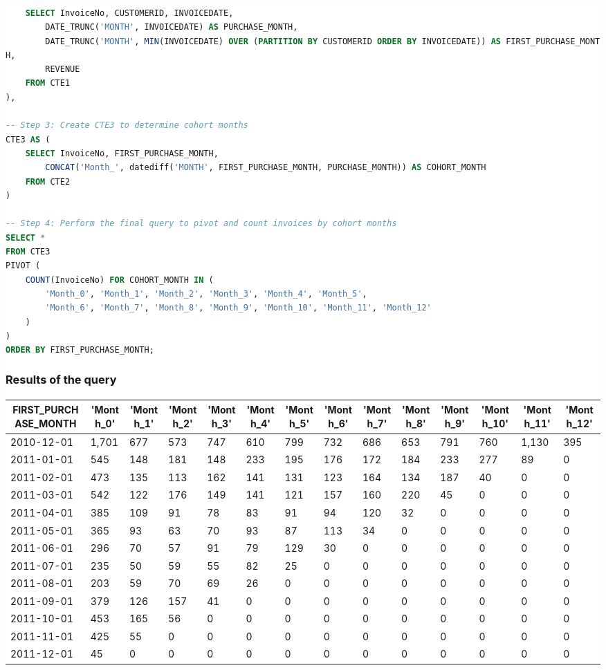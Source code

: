 ```sql
    SELECT InvoiceNo, CUSTOMERID, INVOICEDATE, 
        DATE_TRUNC('MONTH', INVOICEDATE) AS PURCHASE_MONTH,
        DATE_TRUNC('MONTH', MIN(INVOICEDATE) OVER (PARTITION BY CUSTOMERID ORDER BY INVOICEDATE)) AS FIRST_PURCHASE_MONTH,
        REVENUE
    FROM CTE1
),

-- Step 3: Create CTE3 to determine cohort months
CTE3 AS (
    SELECT InvoiceNo, FIRST_PURCHASE_MONTH,
        CONCAT('Month_', datediff('MONTH', FIRST_PURCHASE_MONTH, PURCHASE_MONTH)) AS COHORT_MONTH
    FROM CTE2
)

-- Step 4: Perform the final query to pivot and count invoices by cohort months
SELECT *
FROM CTE3
PIVOT (
    COUNT(InvoiceNo) FOR COHORT_MONTH IN (
        'Month_0', 'Month_1', 'Month_2', 'Month_3', 'Month_4', 'Month_5',
        'Month_6', 'Month_7', 'Month_8', 'Month_9', 'Month_10', 'Month_11', 'Month_12'
    )
)
ORDER BY FIRST_PURCHASE_MONTH;

```
### Results of the query
| FIRST_PURCHASE_MONTH | 'Month_0' | 'Month_1' | 'Month_2' | 'Month_3' | 'Month_4' | 'Month_5' | 'Month_6' | 'Month_7' | 'Month_8' | 'Month_9' | 'Month_10' | 'Month_11' | 'Month_12' |
|----------------------|-----------|-----------|-----------|-----------|-----------|-----------|-----------|-----------|-----------|-----------|------------|------------|------------|
| 2010-12-01           | 1,701     | 677       | 573       | 747       | 610       | 799       | 732       | 686       | 653       | 791       | 760        | 1,130      | 395        |
| 2011-01-01           | 545       | 148       | 181       | 148       | 233       | 195       | 176       | 172       | 184       | 233       | 277        | 89         | 0          |
| 2011-02-01           | 473       | 135       | 113       | 162       | 141       | 131       | 123       | 164       | 134       | 187       | 40         | 0          | 0          |
| 2011-03-01           | 542       | 122       | 176       | 149       | 141       | 121       | 157       | 160       | 220       | 45        | 0          | 0          | 0          |
| 2011-04-01           | 385       | 109       | 91        | 78        | 83        | 91        | 94        | 120       | 32        | 0         | 0          | 0          | 0          |
| 2011-05-01           | 365       | 93        | 63        | 70        | 93        | 87        | 113       | 34        | 0         | 0         | 0          | 0          | 0          |
| 2011-06-01           | 296       | 70        | 57        | 91        | 79        | 129       | 30        | 0         | 0         | 0         | 0          | 0          | 0          |
| 2011-07-01           | 235       | 50        | 59        | 55        | 82        | 25        | 0         | 0         | 0         | 0         | 0          | 0          | 0          |
| 2011-08-01           | 203       | 59        | 70        | 69        | 26        | 0         | 0         | 0         | 0         | 0         | 0          | 0          | 0          |
| 2011-09-01           | 379       | 126       | 157       | 41        | 0         | 0         | 0         | 0         | 0         | 0         | 0          | 0          | 0          |
| 2011-10-01           | 453       | 165       | 56        | 0         | 0         | 0         | 0         | 0         | 0         | 0         | 0          | 0          | 0          |
| 2011-11-01           | 425	     | 55        | 0         | 0         | 0         | 0         | 0         | 0         | 0         | 0         | 0          | 0          | 0          |
| 2011-12-01           | 45        | 0         | 0         | 0         | 0         | 0         | 0         | 0         | 0         | 0         | 0          | 0          | 0          |

